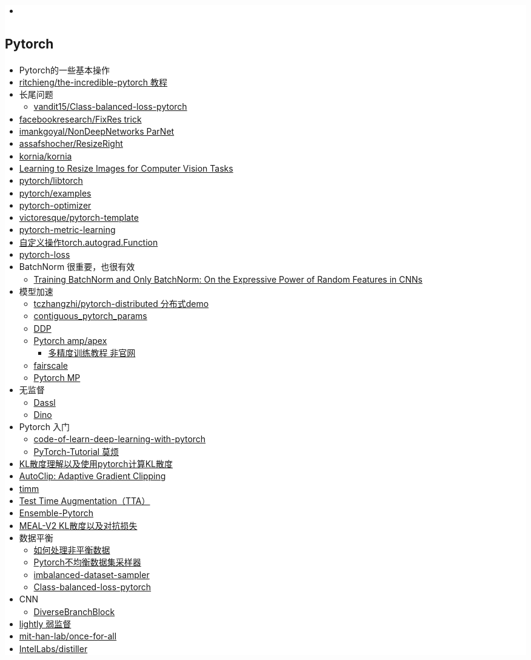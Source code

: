 -

## Pytorch
- Pytorch的一些基本操作
- [ritchieng/the-incredible-pytorch 教程](https://github.com/ritchieng/the-incredible-pytorch)
- 长尾问题
  - [vandit15/Class-balanced-loss-pytorch](https://github.com/vandit15/Class-balanced-loss-pytorch)
- [facebookresearch/FixRes trick](https://github.com/facebookresearch/FixRes)
- [imankgoyal/NonDeepNetworks ParNet](https://github.com/imankgoyal/NonDeepNetworks)
- [assafshocher/ResizeRight](https://github.com/assafshocher/ResizeRight)
- [kornia/kornia](https://github.com/kornia/kornia)
- [Learning to Resize Images for Computer Vision Tasks](https://arxiv.org/abs/2103.09950)
- [pytorch/libtorch](https://github.com/pytorch/pytorch/blob/master/docs/libtorch.rst)
- [pytorch/examples](https://github.com/pytorch/examples)
- [pytorch-optimizer](https://github.com/jettify/pytorch-optimizer)
- [victoresque/pytorch-template](https://github.com/victoresque/pytorch-template)
- [pytorch-metric-learning](https://github.com/KevinMusgrave/pytorch-metric-learning) 
- [自定义操作torch.autograd.Function](https://zhuanlan.zhihu.com/p/344802526)
- [pytorch-loss](https://github.com/CoinCheung/pytorch-loss)
- BatchNorm 很重要，也很有效
  - [Training BatchNorm and Only BatchNorm: On the Expressive Power of Random Features in CNNs](https://arxiv.org/abs/2003.00152)
- 模型加速
  - [tczhangzhi/pytorch-distributed 分布式demo](https://github.com/tczhangzhi/pytorch-distributed)
  - [contiguous_pytorch_params](https://github.com/PhilJd/contiguous_pytorch_params)
  - [DDP]()
  - [Pytorch amp/apex](https://pytorch.org/blog/accelerating-training-on-nvidia-gpus-with-pytorch-automatic-mixed-precision/)
    - [多精度训练教程 非官网](https://mp.weixin.qq.com/s/HKWsM6iDNCmDsu7aDeDwbw)
  - [fairscale](https://github.com/facebookresearch/fairscale)
  - [Pytorch MP](https://discuss.pytorch.org/t/return-from-mp-spawn/94302/2)
- 无监督
  - [Dassl](https://github.com/KaiyangZhou/Dassl.pytorch '半监督')
  - [Dino]('无监督')
- Pytorch 入门
  - [code-of-learn-deep-learning-with-pytorch](https://github.com/L1aoXingyu/code-of-learn-deep-learning-with-pytorch)
  - [PyTorch-Tutorial 莫烦](https://github.com/MorvanZhou/PyTorch-Tutorial)
- [KL散度理解以及使用pytorch计算KL散度](https://zhuanlan.zhihu.com/p/339613080)
- [AutoClip: Adaptive Gradient Clipping](https://github.com/pseeth/autoclip)
- [timm](https://github.com/rwightman/pytorch-image-models)
- [Test Time Augmentation（TTA）]('对数据增广后进行预测')
- [Ensemble-Pytorch](https://github.com/TorchEnsemble-Community/Ensemble-Pytorch)
- [MEAL-V2 KL散度以及对抗损失](https://github.com/szq0214/MEAL-V2)
- 数据平衡
  - [如何处理非平衡数据](https://www.junjianli.cn/2019/12/26/%E5%A6%82%E4%BD%95%E5%A4%84%E7%90%86%E9%9D%9E%E5%B9%B3%E8%A1%A1%E6%95%B0%E6%8D%AE/)
  - [Pytorch不均衡数据集采样器](https://zhuanlan.zhihu.com/p/391830097)
  - [imbalanced-dataset-sampler](https://github.com/ufoym/imbalanced-dataset-sampler)
  - [Class-balanced-loss-pytorch](https://github.com/vandit15/Class-balanced-loss-pytorch)
- CNN
  - [DiverseBranchBlock](https://github.com/DingXiaoH/DiverseBranchBlock 'Diverse Branch Block: Building a Convolution as an Inception-like Unit')
- [lightly 弱监督](https://github.com/lightly-ai/lightly)
- [mit-han-lab/once-for-all](https://github.com/mit-han-lab/once-for-all)
- [IntelLabs/distiller](https://github.com/IntelLabs/distiller)
